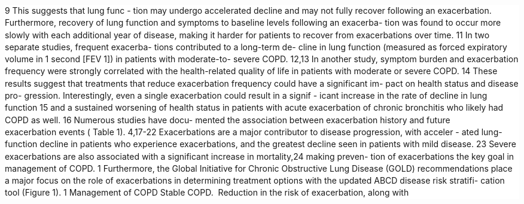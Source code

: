 9 This suggests that lung func -
tion may undergo accelerated decline 
and may not fully recover following an 
exacerbation. Furthermore, recovery 
of lung function and symptoms to 
baseline levels following an exacerba-
tion was found to occur more slowly 
with each additional year of disease, 
making it harder for patients to recover 
from exacerbations over time.
11 In two 
separate studies, frequent exacerba-
tions contributed to a long-term de-
cline in lung function (measured as 
forced expiratory volume in 1 second 
[FEV
1]) in patients with moderate-to-
severe COPD. 12,13 In another study, 
symptom burden and exacerbation 
frequency were strongly correlated 
with the health-related quality of life 
in patients with moderate or severe 
COPD.
14 These results suggest that 
treatments that reduce exacerbation 
frequency could have a significant im-
pact on health status and disease pro-
gression. Interestingly, even a single 
exacerbation could result in a signif -
icant increase in the rate of decline 
in lung function
15 and a sustained 
worsening of health status in patients 
with acute exacerbation of chronic 
bronchitis who likely had COPD as 
well.
16
Numerous studies have docu-
mented the association between 
exacerbation history and future  
exacerbation events ( Table 1). 4,17-22 
Exacerbations are a major contributor 
to disease progression, with acceler -
ated lung-function decline in patients 
who experience exacerbations, and the 
greatest decline seen in patients with 
mild disease.
23 Severe exacerbations 
are also associated with a significant 
increase in mortality,24 making preven-
tion of exacerbations the key goal in 
management of COPD.
1 Furthermore, 
the Global Initiative for Chronic 
Obstructive Lung Disease (GOLD) 
recommendations place a major 
focus on the role of exacerbations in 
determining treatment options with 
the updated ABCD disease risk stratifi-
cation tool (Figure 1).
1
Management of COPD
Stable COPD.   Reduction in 
the risk of exacerbation, along with 